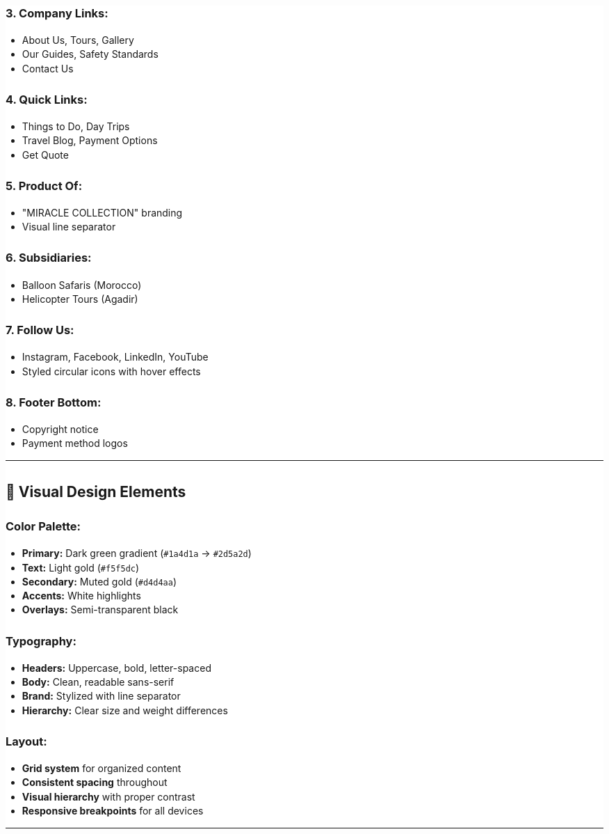 ### **3. Company Links:**
- About Us, Tours, Gallery
- Our Guides, Safety Standards
- Contact Us

### **4. Quick Links:**
- Things to Do, Day Trips
- Travel Blog, Payment Options
- Get Quote

### **5. Product Of:**
- "MIRACLE COLLECTION" branding
- Visual line separator

### **6. Subsidiaries:**
- Balloon Safaris (Morocco)
- Helicopter Tours (Agadir)

### **7. Follow Us:**
- Instagram, Facebook, LinkedIn, YouTube
- Styled circular icons with hover effects

### **8. Footer Bottom:**
- Copyright notice
- Payment method logos

---

## 🎨 Visual Design Elements

### **Color Palette:**
- **Primary:** Dark green gradient (`#1a4d1a` → `#2d5a2d`)
- **Text:** Light gold (`#f5f5dc`)
- **Secondary:** Muted gold (`#d4d4aa`)
- **Accents:** White highlights
- **Overlays:** Semi-transparent black

### **Typography:**
- **Headers:** Uppercase, bold, letter-spaced
- **Body:** Clean, readable sans-serif
- **Brand:** Stylized with line separator
- **Hierarchy:** Clear size and weight differences

### **Layout:**
- **Grid system** for organized content
- **Consistent spacing** throughout
- **Visual hierarchy** with proper contrast
- **Responsive breakpoints** for all devices

---